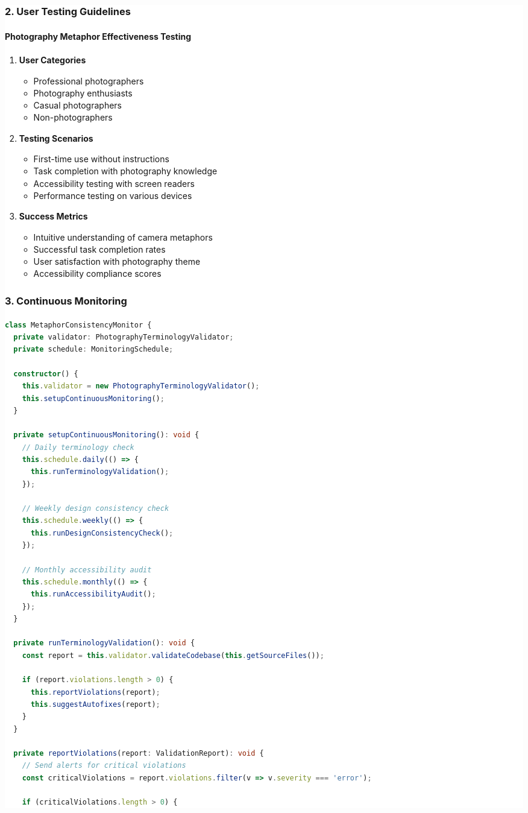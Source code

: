 ### 2. User Testing Guidelines

#### Photography Metaphor Effectiveness Testing
1. **User Categories**
   - Professional photographers
   - Photography enthusiasts
   - Casual photographers
   - Non-photographers

2. **Testing Scenarios**
   - First-time use without instructions
   - Task completion with photography knowledge
   - Accessibility testing with screen readers
   - Performance testing on various devices

3. **Success Metrics**
   - Intuitive understanding of camera metaphors
   - Successful task completion rates
   - User satisfaction with photography theme
   - Accessibility compliance scores

### 3. Continuous Monitoring

```typescript
class MetaphorConsistencyMonitor {
  private validator: PhotographyTerminologyValidator;
  private schedule: MonitoringSchedule;

  constructor() {
    this.validator = new PhotographyTerminologyValidator();
    this.setupContinuousMonitoring();
  }

  private setupContinuousMonitoring(): void {
    // Daily terminology check
    this.schedule.daily(() => {
      this.runTerminologyValidation();
    });

    // Weekly design consistency check
    this.schedule.weekly(() => {
      this.runDesignConsistencyCheck();
    });

    // Monthly accessibility audit
    this.schedule.monthly(() => {
      this.runAccessibilityAudit();
    });
  }

  private runTerminologyValidation(): void {
    const report = this.validator.validateCodebase(this.getSourceFiles());

    if (report.violations.length > 0) {
      this.reportViolations(report);
      this.suggestAutofixes(report);
    }
  }

  private reportViolations(report: ValidationReport): void {
    // Send alerts for critical violations
    const criticalViolations = report.violations.filter(v => v.severity === 'error');

    if (criticalViolations.length > 0) {
```